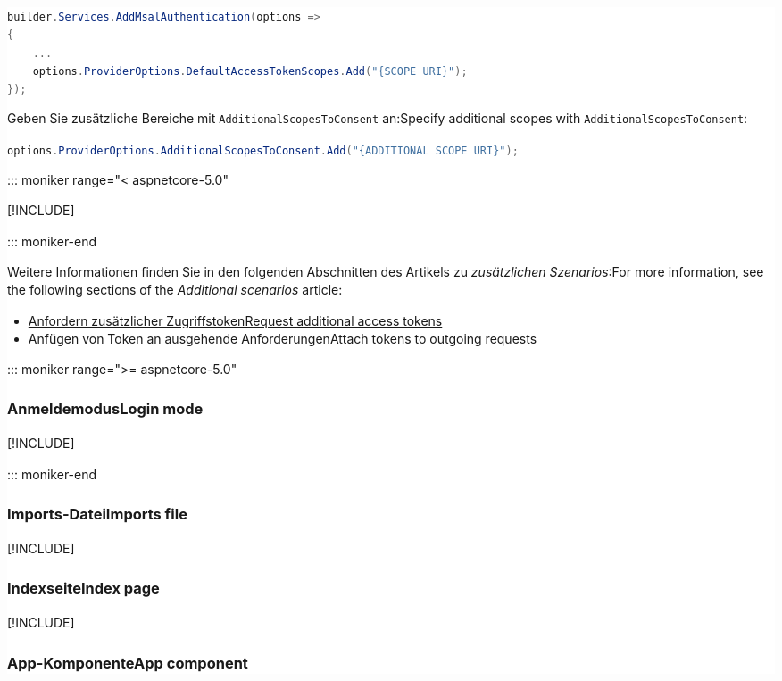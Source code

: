 ```csharp
builder.Services.AddMsalAuthentication(options =>
{
    ...
    options.ProviderOptions.DefaultAccessTokenScopes.Add("{SCOPE URI}");
});
```

<span data-ttu-id="b92a7-252">Geben Sie zusätzliche Bereiche mit `AdditionalScopesToConsent` an:</span><span class="sxs-lookup"><span data-stu-id="b92a7-252">Specify additional scopes with `AdditionalScopesToConsent`:</span></span>

```csharp
options.ProviderOptions.AdditionalScopesToConsent.Add("{ADDITIONAL SCOPE URI}");
```

::: moniker range="< aspnetcore-5.0"

[!INCLUDE[](~/includes/blazor-security/azure-scope-3x.md)]

::: moniker-end

<span data-ttu-id="b92a7-253">Weitere Informationen finden Sie in den folgenden Abschnitten des Artikels zu *zusätzlichen Szenarios*:</span><span class="sxs-lookup"><span data-stu-id="b92a7-253">For more information, see the following sections of the *Additional scenarios* article:</span></span>

* [<span data-ttu-id="b92a7-254">Anfordern zusätzlicher Zugriffstoken</span><span class="sxs-lookup"><span data-stu-id="b92a7-254">Request additional access tokens</span></span>](xref:blazor/security/webassembly/additional-scenarios#request-additional-access-tokens)
* [<span data-ttu-id="b92a7-255">Anfügen von Token an ausgehende Anforderungen</span><span class="sxs-lookup"><span data-stu-id="b92a7-255">Attach tokens to outgoing requests</span></span>](xref:blazor/security/webassembly/additional-scenarios#attach-tokens-to-outgoing-requests)

::: moniker range=">= aspnetcore-5.0"

### <a name="login-mode"></a><span data-ttu-id="b92a7-256">Anmeldemodus</span><span class="sxs-lookup"><span data-stu-id="b92a7-256">Login mode</span></span>

[!INCLUDE[](~/includes/blazor-security/msal-login-mode.md)]

::: moniker-end

### <a name="imports-file"></a><span data-ttu-id="b92a7-257">Imports-Datei</span><span class="sxs-lookup"><span data-stu-id="b92a7-257">Imports file</span></span>

[!INCLUDE[](~/includes/blazor-security/imports-file-hosted.md)]

### <a name="index-page"></a><span data-ttu-id="b92a7-258">Indexseite</span><span class="sxs-lookup"><span data-stu-id="b92a7-258">Index page</span></span>

[!INCLUDE[](~/includes/blazor-security/index-page-msal.md)]

### <a name="app-component"></a><span data-ttu-id="b92a7-259">App-Komponente</span><span class="sxs-lookup"><span data-stu-id="b92a7-259">App component</span></span>
